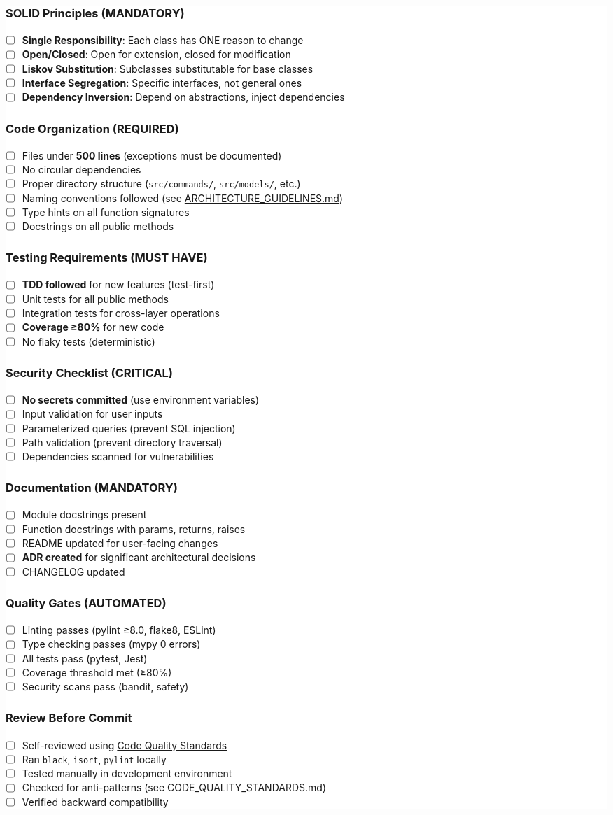 ### SOLID Principles (MANDATORY)
- [ ] **Single Responsibility**: Each class has ONE reason to change
- [ ] **Open/Closed**: Open for extension, closed for modification
- [ ] **Liskov Substitution**: Subclasses substitutable for base classes
- [ ] **Interface Segregation**: Specific interfaces, not general ones
- [ ] **Dependency Inversion**: Depend on abstractions, inject dependencies

### Code Organization (REQUIRED)
- [ ] Files under **500 lines** (exceptions must be documented)
- [ ] No circular dependencies
- [ ] Proper directory structure (`src/commands/`, `src/models/`, etc.)
- [ ] Naming conventions followed (see [ARCHITECTURE_GUIDELINES.md](docs/ARCHITECTURE_GUIDELINES.md))
- [ ] Type hints on all function signatures
- [ ] Docstrings on all public methods

### Testing Requirements (MUST HAVE)
- [ ] **TDD followed** for new features (test-first)
- [ ] Unit tests for all public methods
- [ ] Integration tests for cross-layer operations
- [ ] **Coverage ≥80%** for new code
- [ ] No flaky tests (deterministic)

### Security Checklist (CRITICAL)
- [ ] **No secrets committed** (use environment variables)
- [ ] Input validation for user inputs
- [ ] Parameterized queries (prevent SQL injection)
- [ ] Path validation (prevent directory traversal)
- [ ] Dependencies scanned for vulnerabilities

### Documentation (MANDATORY)
- [ ] Module docstrings present
- [ ] Function docstrings with params, returns, raises
- [ ] README updated for user-facing changes
- [ ] **ADR created** for significant architectural decisions
- [ ] CHANGELOG updated

### Quality Gates (AUTOMATED)
- [ ] Linting passes (pylint ≥8.0, flake8, ESLint)
- [ ] Type checking passes (mypy 0 errors)
- [ ] All tests pass (pytest, Jest)
- [ ] Coverage threshold met (≥80%)
- [ ] Security scans pass (bandit, safety)

### Review Before Commit
- [ ] Self-reviewed using [Code Quality Standards](docs/CODE_QUALITY_STANDARDS.md)
- [ ] Ran `black`, `isort`, `pylint` locally
- [ ] Tested manually in development environment
- [ ] Checked for anti-patterns (see CODE_QUALITY_STANDARDS.md)
- [ ] Verified backward compatibility
